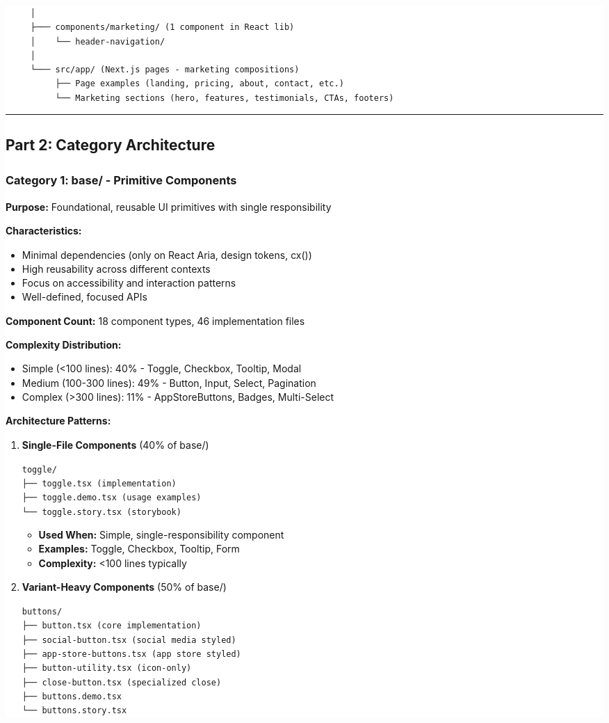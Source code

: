 ```
     │
     ├─── components/marketing/ (1 component in React lib)
     │    └── header-navigation/
     │
     └─── src/app/ (Next.js pages - marketing compositions)
          ├── Page examples (landing, pricing, about, contact, etc.)
          └── Marketing sections (hero, features, testimonials, CTAs, footers)
```

---

## Part 2: Category Architecture

### Category 1: base/ - Primitive Components

**Purpose:** Foundational, reusable UI primitives with single responsibility

**Characteristics:**

- Minimal dependencies (only on React Aria, design tokens, cx())
- High reusability across different contexts
- Focus on accessibility and interaction patterns
- Well-defined, focused APIs

**Component Count:** 18 component types, 46 implementation files

**Complexity Distribution:**

- Simple (<100 lines): 40% - Toggle, Checkbox, Tooltip, Modal
- Medium (100-300 lines): 49% - Button, Input, Select, Pagination
- Complex (>300 lines): 11% - AppStoreButtons, Badges, Multi-Select

**Architecture Patterns:**

1. **Single-File Components** (40% of base/)

   ```
   toggle/
   ├── toggle.tsx (implementation)
   ├── toggle.demo.tsx (usage examples)
   └── toggle.story.tsx (storybook)
   ```

   - **Used When:** Simple, single-responsibility component
   - **Examples:** Toggle, Checkbox, Tooltip, Form
   - **Complexity:** <100 lines typically

2. **Variant-Heavy Components** (50% of base/)

   ```
   buttons/
   ├── button.tsx (core implementation)
   ├── social-button.tsx (social media styled)
   ├── app-store-buttons.tsx (app store styled)
   ├── button-utility.tsx (icon-only)
   ├── close-button.tsx (specialized close)
   ├── buttons.demo.tsx
   └── buttons.story.tsx
   ```
